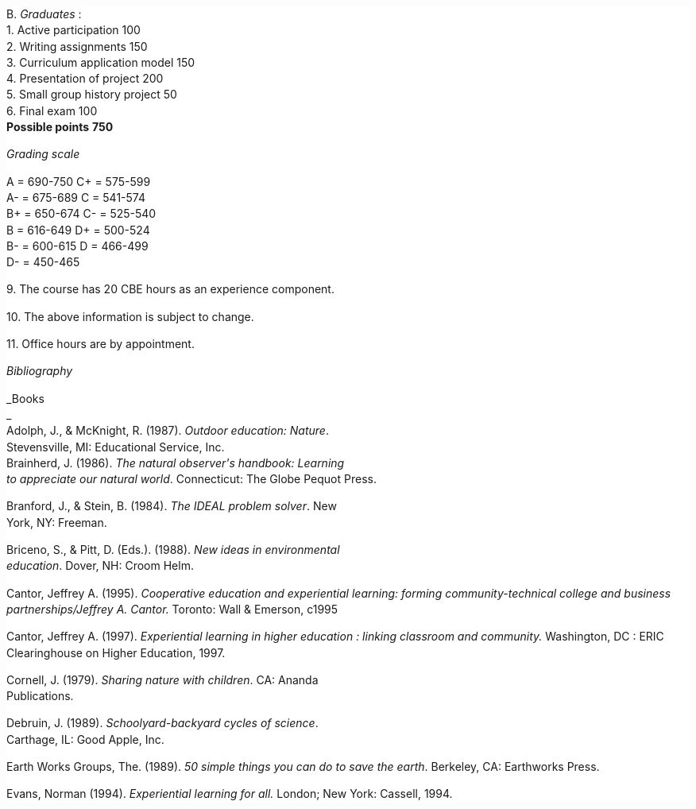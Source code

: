 B. _Graduates_ :  
1\. Active participation 100  
2\. Writing assignments 150  
3\. Curriculum application model 150  
4\. Presentation of project 200  
5\. Small group history project 50  
6\. Final exam 100  
**Possible points** **750**

_Grading scale_

A = 690-750 C+ = 575-599  
A- = 675-689 C = 541-574  
B+ = 650-674 C- = 525-540  
B = 616-649 D+ = 500-524  
B- = 600-615 D = 466-499  
D- = 450-465

9\. The course has 20 CBE hours as an experience component.

10\. The above information is subject to change.

11\. Office hours are by appointment.

_Bibliography_

_Books  
_  
Adolph, J.,  & McKnight, R. (1987). _Outdoor education: Nature_.  
Stevensville, MI: Educational Service, Inc.  
Brainherd, J. (1986). _The natural observer's handbook: Learning_  
_to appreciate our natural world_. Connecticut: The Globe Pequot Press.  
  
Branford, J.,  & Stein, B. (1984). _The IDEAL problem solver_. New  
York, NY: Freeman.

Briceno, S.,  & Pitt, D. (Eds.). (1988). _New ideas in environmental_  
_education_. Dover, NH: Croom Helm.  
  
Cantor, Jeffrey A. (1995). _Cooperative education and experiential learning:
forming community-technical college and business partnerships/Jeffrey A.
Cantor._ Toronto: Wall  & Emerson, c1995

Cantor, Jeffrey A. (1997). _Experiential learning in higher education :
linking classroom and community._ Washington, DC : ERIC Clearinghouse on
Higher Education, 1997.

Cornell, J. (1979). _Sharing nature with children_. CA: Ananda  
Publications.  
  
Debruin, J. (1989). _Schoolyard-backyard cycles of science_.  
Carthage, IL: Good Apple, Inc.  
  
Earth Works Groups, The. (1989). _50 simple things you can do to save_ _the
earth_. Berkeley, CA: Earthworks Press.  
  
Evans, Norman (1994). _Experiential learning for all._ London; New York:
Cassell, 1994.
